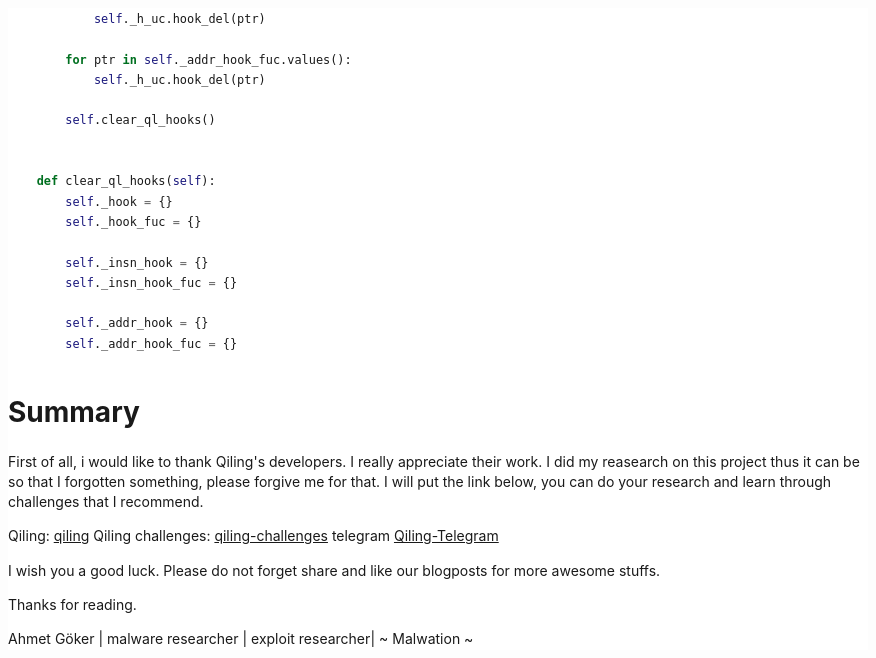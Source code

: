 ``` python
            self._h_uc.hook_del(ptr)

        for ptr in self._addr_hook_fuc.values():
            self._h_uc.hook_del(ptr)

        self.clear_ql_hooks()


    def clear_ql_hooks(self):
        self._hook = {}
        self._hook_fuc = {}

        self._insn_hook = {}
        self._insn_hook_fuc = {}

        self._addr_hook = {}
        self._addr_hook_fuc = {}


```

# Summary

First of all, i would like to thank Qiling's developers. I really appreciate their work. I did my reasearch on this project thus it can be so that I forgotten something, please forgive me for that.
I will put the link below, you can do your research and learn through challenges that I recommend.


Qiling: [qiling](https://docs.qiling.io/en/latest/)
Qiling challenges: [qiling-challenges](https://docs.qiling.io/en/latest/)
telegram [Qiling-Telegram](https://t.me/qilingframework)

I wish you a good luck. Please do not forget share and like our blogposts for more awesome stuffs.

Thanks for reading.



Ahmet Göker | malware researcher | exploit researcher|  ~ Malwation ~ 

































 
 
    

